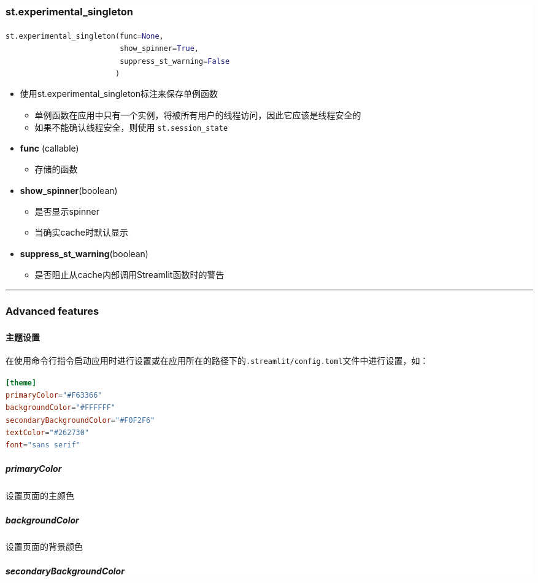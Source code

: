


### st.experimental_singleton

```python
st.experimental_singleton(func=None, 
                          show_spinner=True, 
                          suppress_st_warning=False
                         )
```

- 使用st.experimental_singleton标注来保存单例函数
  - 单例函数在应用中只有一个实例，将被所有用户的线程访问，因此它应该是线程安全的
  - 如果不能确认线程安全，则使用 `st.session_state` 
- **func** (callable)
  - 存储的函数

- **show_spinner**(boolean)

  - 是否显示spinner

  - 当确实cache时默认显示

- **suppress_st_warning**(boolean)
  - 是否阻止从cache内部调用Streamlit函数时的警告

------



### Advanced features

#### 主题设置

在使用命令行指令启动应用时进行设置或在应用所在的路径下的`.streamlit/config.toml`文件中进行设置，如：

```toml
[theme]
primaryColor="#F63366"
backgroundColor="#FFFFFF"
secondaryBackgroundColor="#F0F2F6"
textColor="#262730"
font="sans serif"
```



##### primaryColor

设置页面的主颜色



##### backgroundColor

设置页面的背景颜色



##### secondaryBackgroundColor
